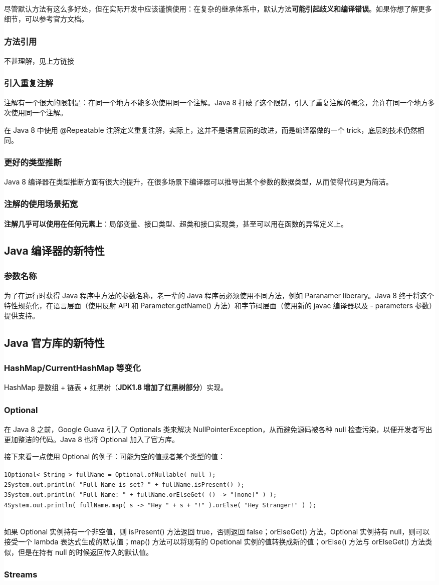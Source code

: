 尽管默认方法有这么多好处，但在实际开发中应该谨慎使用：在复杂的继承体系中，默认方法**可能引起歧义和编译错误**。如果你想了解更多细节，可以参考官方文档。

### 方法引用

不甚理解，见上方链接

### 引入重复注解

注解有一个很大的限制是：在同一个地方不能多次使用同一个注解。Java 8 打破了这个限制，引入了重复注解的概念，允许在同一个地方多次使用同一个注解。

在 Java 8 中使用 @Repeatable 注解定义重复注解，实际上，这并不是语言层面的改进，而是编译器做的一个 trick，底层的技术仍然相同。

### 更好的类型推断

Java 8 编译器在类型推断方面有很大的提升，在很多场景下编译器可以推导出某个参数的数据类型，从而使得代码更为简洁。

### 注解的使用场景拓宽

**注解几乎可以使用在任何元素上**：局部变量、接口类型、超类和接口实现类，甚至可以用在函数的异常定义上。

Java 编译器的新特性
------------

### 参数名称

为了在运行时获得 Java 程序中方法的参数名称，老一辈的 Java 程序员必须使用不同方法，例如 Paranamer liberary。Java 8 终于将这个特性规范化，在语言层面（使用反射 API 和 Parameter.getName() 方法）和字节码层面（使用新的 javac 编译器以及 - parameters 参数）提供支持。

Java 官方库的新特性
------------

### HashMap/CurrentHashMap 等变化

HashMap 是数组 + 链表 + 红黑树（**JDK1.8 增加了红黑树部分**）实现。

### Optional

在 Java 8 之前，Google Guava 引入了 Optionals 类来解决 NullPointerException，从而避免源码被各种 null 检查污染，以便开发者写出更加整洁的代码。Java 8 也将 Optional 加入了官方库。

接下来看一点使用 Optional 的例子：可能为空的值或者某个类型的值：

```
1Optional< String > fullName = Optional.ofNullable( null );
2System.out.println( "Full Name is set? " + fullName.isPresent() );        
3System.out.println( "Full Name: " + fullName.orElseGet( () -> "[none]" ) ); 
4System.out.println( fullName.map( s -> "Hey " + s + "!" ).orElse( "Hey Stranger!" ) );


```

如果 Optional 实例持有一个非空值，则 isPresent() 方法返回 true，否则返回 false；orElseGet() 方法，Optional 实例持有 null，则可以接受一个 lambda 表达式生成的默认值；map() 方法可以将现有的 Opetional 实例的值转换成新的值；orElse() 方法与 orElseGet() 方法类似，但是在持有 null 的时候返回传入的默认值。

### Streams
